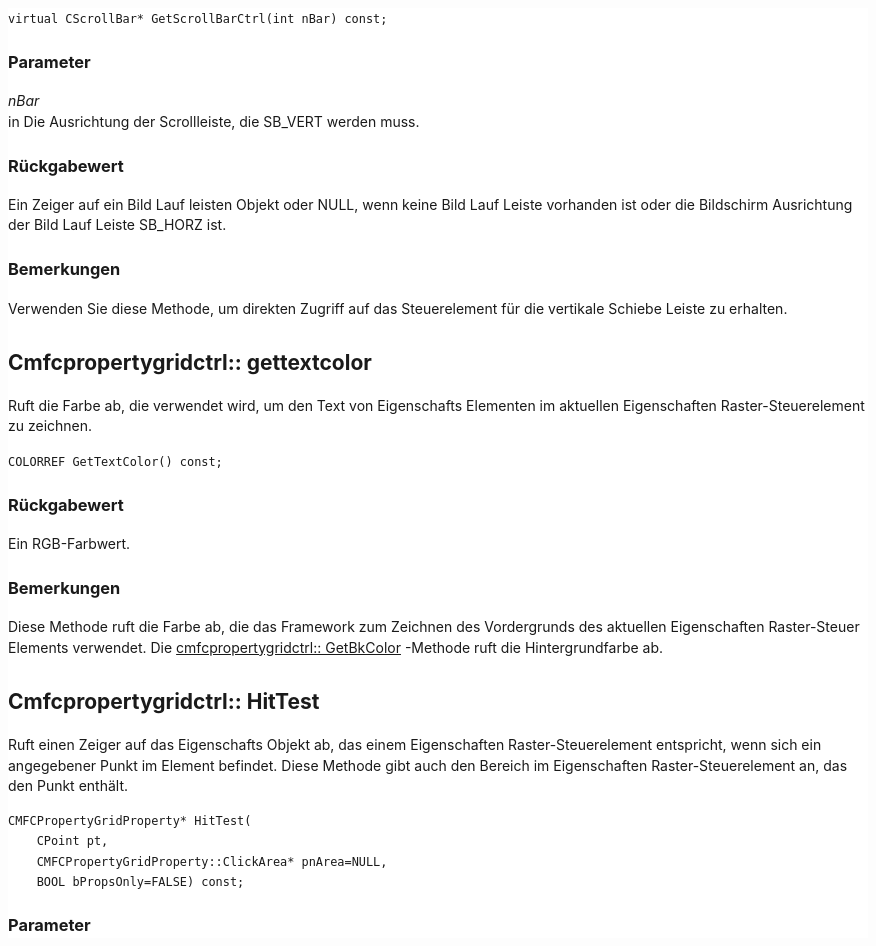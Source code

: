 ```
virtual CScrollBar* GetScrollBarCtrl(int nBar) const;
```

### <a name="parameters"></a>Parameter

*nBar*<br/>
in Die Ausrichtung der Scrollleiste, die SB_VERT werden muss.

### <a name="return-value"></a>Rückgabewert

Ein Zeiger auf ein Bild Lauf leisten Objekt oder NULL, wenn keine Bild Lauf Leiste vorhanden ist oder die Bildschirm Ausrichtung der Bild Lauf Leiste SB_HORZ ist.

### <a name="remarks"></a>Bemerkungen

Verwenden Sie diese Methode, um direkten Zugriff auf das Steuerelement für die vertikale Schiebe Leiste zu erhalten.

## <a name="cmfcpropertygridctrlgettextcolor"></a><a name="gettextcolor"></a> Cmfcpropertygridctrl:: gettextcolor

Ruft die Farbe ab, die verwendet wird, um den Text von Eigenschafts Elementen im aktuellen Eigenschaften Raster-Steuerelement zu zeichnen.

```
COLORREF GetTextColor() const;
```

### <a name="return-value"></a>Rückgabewert

Ein RGB-Farbwert.

### <a name="remarks"></a>Bemerkungen

Diese Methode ruft die Farbe ab, die das Framework zum Zeichnen des Vordergrunds des aktuellen Eigenschaften Raster-Steuer Elements verwendet. Die [cmfcpropertygridctrl:: GetBkColor](#getbkcolor) -Methode ruft die Hintergrundfarbe ab.

## <a name="cmfcpropertygridctrlhittest"></a><a name="hittest"></a> Cmfcpropertygridctrl:: HitTest

Ruft einen Zeiger auf das Eigenschafts Objekt ab, das einem Eigenschaften Raster-Steuerelement entspricht, wenn sich ein angegebener Punkt im Element befindet. Diese Methode gibt auch den Bereich im Eigenschaften Raster-Steuerelement an, das den Punkt enthält.

```
CMFCPropertyGridProperty* HitTest(
    CPoint pt,
    CMFCPropertyGridProperty::ClickArea* pnArea=NULL,
    BOOL bPropsOnly=FALSE) const;
```

### <a name="parameters"></a>Parameter
